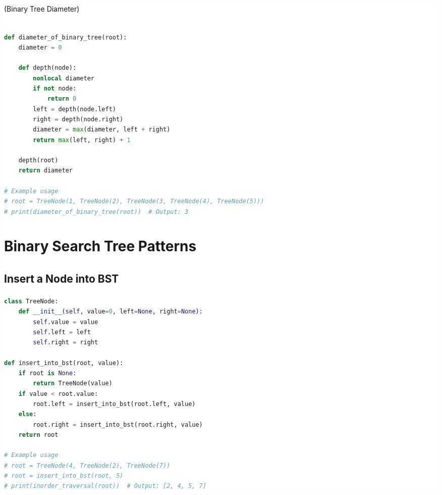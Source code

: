 (Binary Tree Diameter)

```python

def diameter_of_binary_tree(root):
    diameter = 0
    
    def depth(node):
        nonlocal diameter
        if not node:
            return 0
        left = depth(node.left)
        right = depth(node.right)
        diameter = max(diameter, left + right)
        return max(left, right) + 1
    
    depth(root)
    return diameter

# Example usage
# root = TreeNode(1, TreeNode(2), TreeNode(3, TreeNode(4), TreeNode(5)))
# print(diameter_of_binary_tree(root))  # Output: 3

```

# Binary Search Tree Patterns

## Insert a Node into BST

```python
class TreeNode:
    def __init__(self, value=0, left=None, right=None):
        self.value = value
        self.left = left
        self.right = right

def insert_into_bst(root, value):
    if root is None:
        return TreeNode(value)
    if value < root.value:
        root.left = insert_into_bst(root.left, value)
    else:
        root.right = insert_into_bst(root.right, value)
    return root

# Example usage
# root = TreeNode(4, TreeNode(2), TreeNode(7))
# root = insert_into_bst(root, 5)
# print(inorder_traversal(root))  # Output: [2, 4, 5, 7]

```
